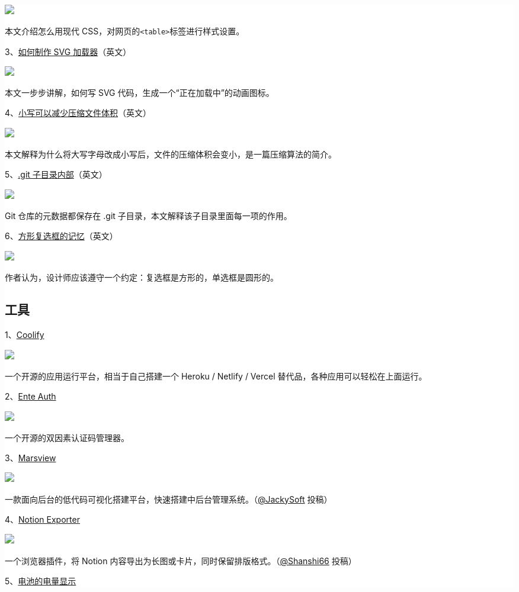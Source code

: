 ![](https://cdn.beekka.com/blogimg/asset/202407/bg2024072504.webp)

本文介绍怎么用现代 CSS，对网页的`<table>`标签进行样式设置。

3、[如何制作 SVG 加载器](https://www.fffuel.co/svg-spinner/)（英文）

![](https://cdn.beekka.com/blogimg/asset/202407/bg2024072508.webp)

本文一步步讲解，如何写 SVG 代码，生成一个“正在加载中”的动画图标。

4、[小写可以减少压缩文件体积](https://endtimes.dev/why-lowercase-letters-save-data/)（英文）

![](https://cdn.beekka.com/blogimg/asset/202407/bg2024072512.webp)

本文解释为什么将大写字母改成小写后，文件的压缩体积会变小，是一篇压缩算法的简介。

5、[.git 子目录内部](https://jvns.ca/blog/2024/01/26/inside-git/)（英文）

![](https://cdn.beekka.com/blogimg/asset/202407/bg2024072610.webp)

Git 仓库的元数据都保存在 .git 子目录，本文解释该子目录里面每一项的作用。

6、[方形复选框的记忆](https://tonsky.me/blog/checkbox/)（英文）

![](https://cdn.beekka.com/blogimg/asset/202407/bg2024072611.webp)

作者认为，设计师应该遵守一个约定：复选框是方形的，单选框是圆形的。

## 工具

1、[Coolify](https://github.com/coollabsio/coolify)

![](https://cdn.beekka.com/blogimg/asset/202408/bg2024082701.webp)

一个开源的应用运行平台，相当于自己搭建一个 Heroku / Netlify / Vercel 替代品，各种应用可以轻松在上面运行。

2、[Ente Auth](https://ente.io/auth/)

![](https://cdn.beekka.com/blogimg/asset/202405/bg2024052603.webp)

一个开源的双因素认证码管理器。

3、[Marsview](https://github.com/JackySoft/marsview)

![](https://cdn.beekka.com/blogimg/asset/202408/bg2024082512.webp)

一款面向后台的低代码可视化搭建平台，快速搭建中后台管理系统。（[@JackySoft](https://github.com/ruanyf/weekly/issues/5060) 投稿）

4、[Notion Exporter](https://notionexporter.com/)

![](https://cdn.beekka.com/blogimg/asset/202408/bg2024082808.webp)

一个浏览器插件，将 Notion 内容导出为长图或卡片，同时保留排版格式。（[@Shanshi66](https://github.com/ruanyf/weekly/issues/5079) 投稿）

5、[电池的电量显示](https://deepesh-01.github.io/battery_indicator/)
